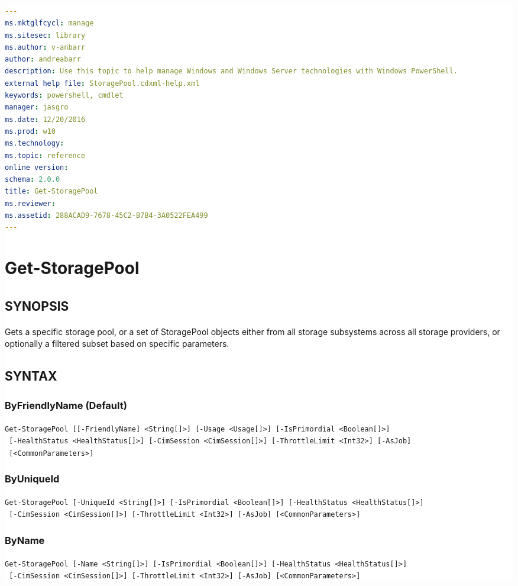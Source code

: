```yaml
---
ms.mktglfcycl: manage
ms.sitesec: library
ms.author: v-anbarr
author: andreabarr
description: Use this topic to help manage Windows and Windows Server technologies with Windows PowerShell.
external help file: StoragePool.cdxml-help.xml
keywords: powershell, cmdlet
manager: jasgro
ms.date: 12/20/2016
ms.prod: w10
ms.technology: 
ms.topic: reference
online version:
schema: 2.0.0
title: Get-StoragePool
ms.reviewer:
ms.assetid: 288ACAD9-7678-45C2-B7B4-3A0522FEA499
---
```


# Get-StoragePool

## SYNOPSIS
Gets a specific storage pool, or a set of StoragePool objects either from all storage subsystems across all storage providers, or optionally a filtered subset based on specific parameters.

## SYNTAX

### ByFriendlyName (Default)
```
Get-StoragePool [[-FriendlyName] <String[]>] [-Usage <Usage[]>] [-IsPrimordial <Boolean[]>]
 [-HealthStatus <HealthStatus[]>] [-CimSession <CimSession[]>] [-ThrottleLimit <Int32>] [-AsJob]
 [<CommonParameters>]
```

### ByUniqueId
```
Get-StoragePool [-UniqueId <String[]>] [-IsPrimordial <Boolean[]>] [-HealthStatus <HealthStatus[]>]
 [-CimSession <CimSession[]>] [-ThrottleLimit <Int32>] [-AsJob] [<CommonParameters>]
```

### ByName
```
Get-StoragePool [-Name <String[]>] [-IsPrimordial <Boolean[]>] [-HealthStatus <HealthStatus[]>]
 [-CimSession <CimSession[]>] [-ThrottleLimit <Int32>] [-AsJob] [<CommonParameters>]
```
